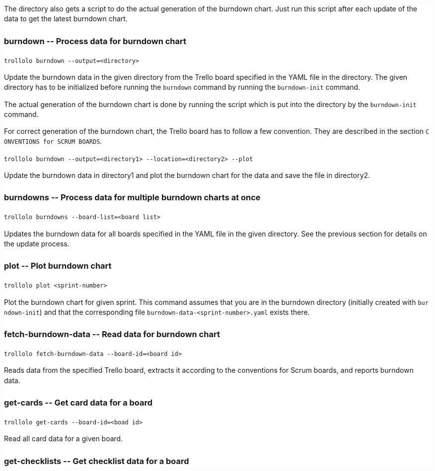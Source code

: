 The directory also gets a script to do the actual generation of the burndown
chart. Just run this script after each update of the data to get the latest
burndown chart.

### burndown -- Process data for burndown chart

`trollolo burndown --output=<directory>`

Update the burndown data in the given directory from the Trello board
specified in the YAML file in the directory. The given directory has to be
initialized before running the `burndown` command by running the
`burndown-init` command.

The actual generation of the burndown chart is done by running the script
which is put into the directory by the `burndown-init` command.

For correct generation of the burndown chart, the Trello board has to follow
a few convention. They are described in the section `CONVENTIONS for SCRUM
BOARDS`.

`trollolo burndown --output=<directory1> --location=<directory2> --plot`

Update the burndown data in directory1 and plot the burndown chart for 
the data and save the file in directory2.

### burndowns -- Process data for multiple burndown charts at once

`trollolo burndowns --board-list=<board list>`

Updates the burndown data for all boards specified in the YAML file in the 
given directory. See the previous section for details on the update process. 

### plot -- Plot burndown chart

`trollolo plot <sprint-number>`

Plot the burndown chart for given sprint. This command assumes that you are in
the burndown directory (initially created with `burndown-init`) and that the
corresponding file `burndown-data-<sprint-number>.yaml` exists there.

### fetch-burndown-data -- Read data for burndown chart

`trollolo fetch-burndown-data --board-id=<board id>`

Reads data from the specified Trello board, extracts it according to the
conventions for Scrum boards, and reports burndown data.

### get-cards -- Get card data for a board

`trollolo get-cards --board-id=<boad id>`

Read all card data for a given board.

### get-checklists -- Get checklist data for a board
